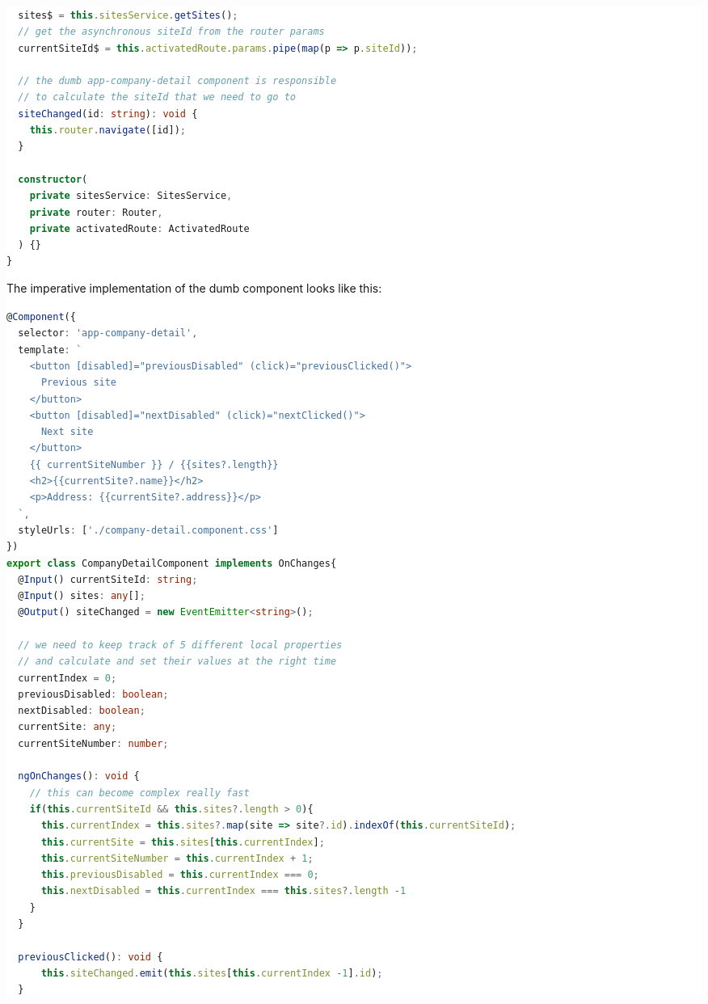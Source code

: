 ```typescript
  sites$ = this.sitesService.getSites();
  // get the asynchronous siteId from the router params
  currentSiteId$ = this.activatedRoute.params.pipe(map(p => p.siteId));

  // the dumb app-company-detail component is responsible
  // to calculate the siteId that we need to go to
  siteChanged(id: string): void {
    this.router.navigate([id]);
  }

  constructor(
    private sitesService: SitesService,
    private router: Router,
    private activatedRoute: ActivatedRoute
  ) {}
}
```

The imperative implementation of the dumb component looks like this:

```typescript
@Component({
  selector: 'app-company-detail',
  template: `
    <button [disabled]="previousDisabled" (click)="previousClicked()">
      Previous site
    </button>
    <button [disabled]="nextDisabled" (click)="nextClicked()">
      Next site
    </button>
    {{ currentSiteNumber }} / {{sites?.length}}
    <h2>{{currentSite?.name}}</h2>
    <p>Address: {{currentSite?.address}}</p>
  `,
  styleUrls: ['./company-detail.component.css']
})
export class CompanyDetailComponent implements OnChanges{
  @Input() currentSiteId: string;
  @Input() sites: any[];
  @Output() siteChanged = new EventEmitter<string>();

  // we need to keep track of 5 different local properties
  // and calculate and set their values at the right time
  currentIndex = 0;
  previousDisabled: boolean;
  nextDisabled: boolean;
  currentSite: any;
  currentSiteNumber: number;

  ngOnChanges(): void {
    // this can become complex really fast
    if(this.currentSiteId && this.sites?.length > 0){
      this.currentIndex = this.sites?.map(site => site?.id).indexOf(this.currentSiteId);    
      this.currentSite = this.sites[this.currentIndex];
      this.currentSiteNumber = this.currentIndex + 1;
      this.previousDisabled = this.currentIndex === 0;
      this.nextDisabled = this.currentIndex === this.sites?.length -1
    }
  }

  previousClicked(): void {
      this.siteChanged.emit(this.sites[this.currentIndex -1].id);    
  }

```